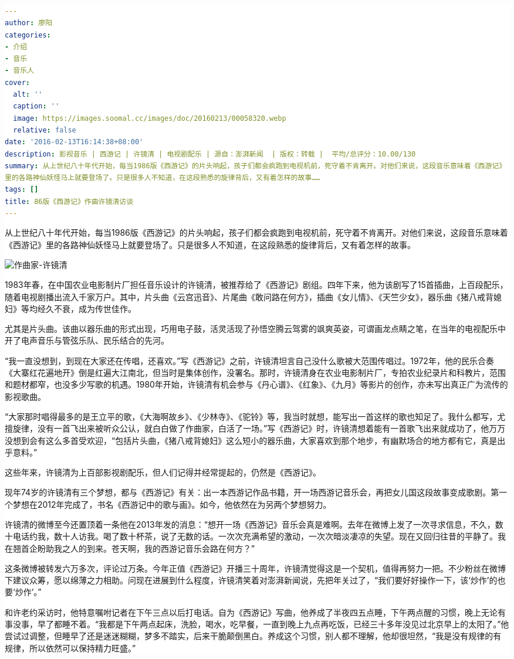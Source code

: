 ```yaml
---
author: 廖阳
categories:
- 介绍
- 音乐
- 音乐人
cover:
  alt: ''
  caption: ''
  image: https://images.soomal.cc/images/doc/20160213/00058320.webp
  relative: false
date: '2016-02-13T16:14:38+08:00'
description: 影视音乐 | 西游记 | 许镜清 | 电视剧配乐 | 源自：澎湃新闻  | 版权：转载 |  平均/总评分：10.00/130
summary: 从上世纪八十年代开始，每当1986版《西游记》的片头响起，孩子们都会疯跑到电视机前，死守着不肯离开。对他们来说，这段音乐意味着《西游记》里的各路神仙妖怪马上就要登场了。只是很多人不知道，在这段熟悉的旋律背后，又有着怎样的故事……
tags: []
title: 86版《西游记》作曲许镜清访谈
---
```


从上世纪八十年代开始，每当1986版《西游记》的片头响起，孩子们都会疯跑到电视机前，死守着不肯离开。对他们来说，这段音乐意味着《西游记》里的各路神仙妖怪马上就要登场了。只是很多人不知道，在这段熟悉的旋律背后，又有着怎样的故事。

![作曲家-许镜清](https://images.soomal.cc/images/doc/20160213/00058317_01.webp)





1983年春，在中国农业电影制片厂担任音乐设计的许镜清，被推荐给了《西游记》剧组。四年下来，他为该剧写了15首插曲，上百段配乐，随着电视剧播出流入千家万户。其中，片头曲《云宫迅音》、片尾曲《敢问路在何方》，插曲《女儿情》、《天竺少女》，器乐曲《猪八戒背媳妇》等均经久不衰，成为传世佳作。

尤其是片头曲。该曲以器乐曲的形式出现，巧用电子鼓，活灵活现了孙悟空腾云驾雾的飒爽英姿，可谓画龙点睛之笔，在当年的电视配乐中开了电声音乐与管弦乐队、民乐结合的先河。



“我一直没想到，到现在大家还在传唱，还喜欢。”写《西游记》之前，许镜清坦言自己没什么歌被大范围传唱过。1972年，他的民乐合奏《大寨红花遍地开》倒是红遍大江南北，但当时是集体创作，没署名。那时，许镜清身在农业电影制片厂，专拍农业纪录片和科教片，范围和题材都窄，也没多少写歌的机遇。1980年开始，许镜清有机会参与《丹心谱》、《红象》、《九月》等影片的创作，亦未写出真正广为流传的影视歌曲。

“大家那时唱得最多的是王立平的歌，《大海啊故乡》、《少林寺》、《驼铃》等，我当时就想，能写出一首这样的歌也知足了。我什么都写，尤擅旋律，没有一首飞出来被听众公认，就白白做了作曲家，白活了一场。”写《西游记》时，许镜清想着能有一首歌飞出来就成功了，他万万没想到会有这么多首受欢迎，“包括片头曲，《猪八戒背媳妇》这么短小的器乐曲，大家喜欢到那个地步，有幽默场合的地方都有它，真是出乎意料。”



这些年来，许镜清为上百部影视剧配乐，但人们记得并经常提起的，仍然是《西游记》。

现年74岁的许镜清有三个梦想，都与《西游记》有关：出一本西游记作品书籍，开一场西游记音乐会，再把女儿国这段故事变成歌剧。第一个梦想在2012年完成了，书名《西游记中的歌与画》。如今，他依然在为另两个梦想努力。

许镜清的微博至今还置顶着一条他在2013年发的消息：“想开一场《西游记》音乐会真是难啊。去年在微博上发了一次寻求信息，不久，数十电话约我，数十人访我。喝了数十杯茶，说了无数的话。一次次充满希望的激动，一次次暗淡凄凉的失望。现在又回归往昔的平静了。我在翘首企盼助我之人的到来。苍天啊，我的西游记音乐会路在何方？”

这条微博被转发六万多次，评论过万条。今年正值《西游记》开播三十周年，许镜清觉得这是一个契机，值得再努力一把。不少粉丝在微博下建议众筹，愿以绵薄之力相助。问现在进展到什么程度，许镜清笑着对澎湃新闻说，先把年关过了，“我们要好好操作一下，该‘炒作’的也要‘炒作’。”

和许老约采访时，他特意嘱咐记者在下午三点以后打电话。自为《西游记》写曲，他养成了半夜四五点睡，下午两点醒的习惯，晚上无论有事没事，早了都睡不着。“我都是下午两点起床，洗脸，喝水，吃早餐，一直到晚上九点再吃饭，已经三十多年没见过北京早上的太阳了。”他尝试过调整，但睡早了还是迷迷糊糊，梦多不踏实，后来干脆颠倒黑白。养成这个习惯，别人都不理解，他却很坦然，“我是没有规律的有规律，所以依然可以保持精力旺盛。”
